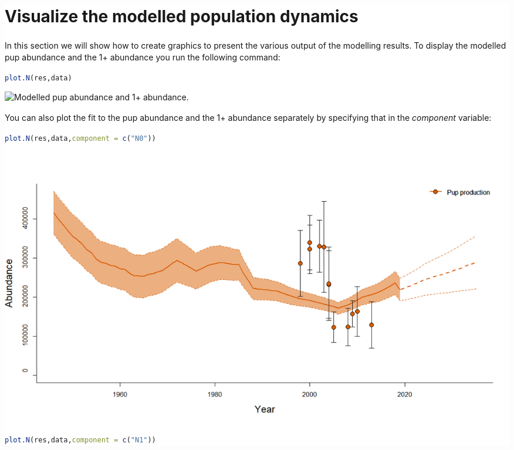 # Visualize the modelled population dynamics

In this section we will show how to create graphics to present the
various output of the modelling results. To display the modelled pup
abundance and the 1+ abundance you run the following command:

``` r
plot.N(res,data)
```

![Modelled pup abundance and 1+
abundance.](vignettes/figures/fitted_N0_N1_with_projections.png)

You can also plot the fit to the pup abundance and the 1+ abundance
separately by specifying that in the *component* variable:

``` r
plot.N(res,data,component = c("N0"))
```

![Modelled pup abundance.](vignettes/figures/fitted_pup_abundance.png)

``` r
plot.N(res,data,component = c("N1"))
```

